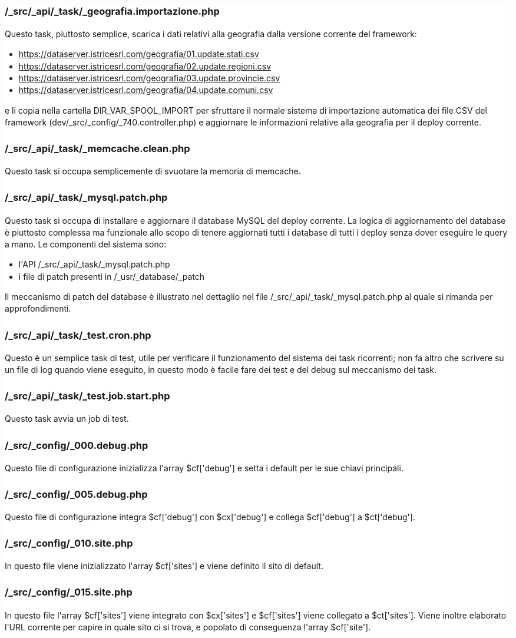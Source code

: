 ### /_src/_api/_task/_geografia.importazione.php
Questo task, piuttosto semplice, scarica i dati relativi alla geografia dalla versione corrente del framework:

- https://dataserver.istricesrl.com/geografia/01.update.stati.csv
- https://dataserver.istricesrl.com/geografia/02.update.regioni.csv
- https://dataserver.istricesrl.com/geografia/03.update.provincie.csv
- https://dataserver.istricesrl.com/geografia/04.update.comuni.csv

e li copia nella cartella DIR_VAR_SPOOL_IMPORT per sfruttare il normale sistema di importazione automatica dei file CSV del framework
(dev/_src/_config/_740.controller.php) e aggiornare le informazioni relative alla geografia per il deploy corrente.

### /_src/_api/_task/_memcache.clean.php
Questo task si occupa semplicemente di svuotare la memoria di memcache.

### /_src/_api/_task/_mysql.patch.php
Questo task si occupa di installare e aggiornare il database MySQL del deploy corrente. La logica di aggiornamento del database è piuttosto complessa ma
funzionale allo scopo di tenere aggiornati tutti i database di tutti i deploy senza dover eseguire le query a mano. Le componenti del sistema sono:

- l'API /_src/_api/_task/_mysql.patch.php
- i file di patch presenti in /_usr/_database/_patch

Il meccanismo di patch del database è illustrato nel dettaglio nel file /_src/_api/_task/_mysql.patch.php al quale si rimanda per approfondimenti.

### /_src/_api/_task/_test.cron.php
Questo è un semplice task di test, utile per verificare il funzionamento del sistema dei task ricorrenti; non fa altro che scrivere su un file di log quando
viene eseguito, in questo modo è facile fare dei test e del debug sul meccanismo dei task.

### /_src/_api/_task/_test.job.start.php
Questo task avvia un job di test.

### /_src/_config/_000.debug.php
Questo file di configurazione inizializza l'array $cf['debug'] e setta i default per le sue chiavi principali.

### /_src/_config/_005.debug.php
Questo file di configurazione integra $cf['debug'] con $cx['debug'] e collega $cf['debug'] a $ct['debug'].

### /_src/_config/_010.site.php
In questo file viene inizializzato l'array $cf['sites'] e viene definito il sito di default.

### /_src/_config/_015.site.php
In questo file l'array $cf['sites'] viene integrato con $cx['sites'] e $cf['sites'] viene collegato a $ct['sites']. Viene inoltre elaborato l'URL
corrente per capire in quale sito ci si trova, e popolato di conseguenza l'array $cf['site'].
